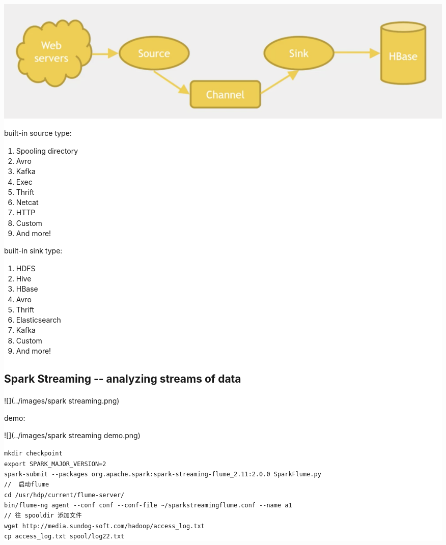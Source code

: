 ![](../images/flume.png)

built-in source type:

1. Spooling directory
2. Avro
3. Kafka
4. Exec
5. Thrift
6. Netcat
7. HTTP
8. Custom
9. And more!

built-in sink type:

1. HDFS
2. Hive
3. HBase
4. Avro
5. Thrift
6. Elasticsearch
7. Kafka
8. Custom
9. And more!

## Spark Streaming -- analyzing streams of data

![](../images/spark streaming.png)

demo:

![](../images/spark streaming demo.png)

```
mkdir checkpoint
export SPARK_MAJOR_VERSION=2
spark-submit --packages org.apache.spark:spark-streaming-flume_2.11:2.0.0 SparkFlume.py
//  启动flume
cd /usr/hdp/current/flume-server/
bin/flume-ng agent --conf conf --conf-file ~/sparkstreamingflume.conf --name a1
// 往 spooldir 添加文件
wget http://media.sundog-soft.com/hadoop/access_log.txt
cp access_log.txt spool/log22.txt
```
